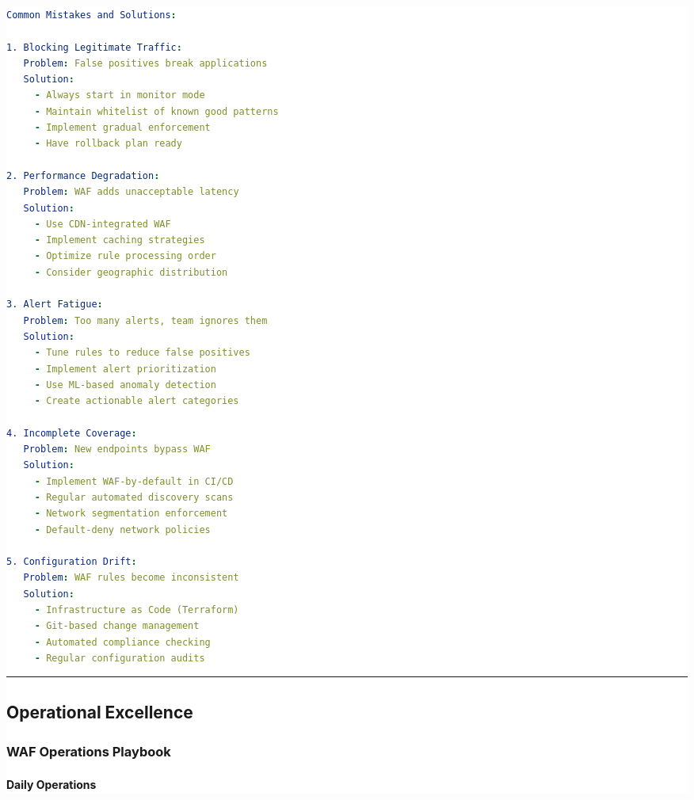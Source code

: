 ```yaml
Common Mistakes and Solutions:

1. Blocking Legitimate Traffic:
   Problem: False positives break applications
   Solution:
     - Always start in monitor mode
     - Maintain whitelist of known good patterns
     - Implement gradual enforcement
     - Have rollback plan ready
     
2. Performance Degradation:
   Problem: WAF adds unacceptable latency
   Solution:
     - Use CDN-integrated WAF
     - Implement caching strategies
     - Optimize rule processing order
     - Consider geographic distribution
     
3. Alert Fatigue:
   Problem: Too many alerts, team ignores them
   Solution:
     - Tune rules to reduce false positives
     - Implement alert prioritization
     - Use ML-based anomaly detection
     - Create actionable alert categories
     
4. Incomplete Coverage:
   Problem: New endpoints bypass WAF
   Solution:
     - Implement WAF-by-default in CI/CD
     - Regular automated discovery scans
     - Network segmentation enforcement
     - Default-deny network policies
     
5. Configuration Drift:
   Problem: WAF rules become inconsistent
   Solution:
     - Infrastructure as Code (Terraform)
     - Git-based change management
     - Automated compliance checking
     - Regular configuration audits
```

---

## Operational Excellence

### WAF Operations Playbook

#### Daily Operations
